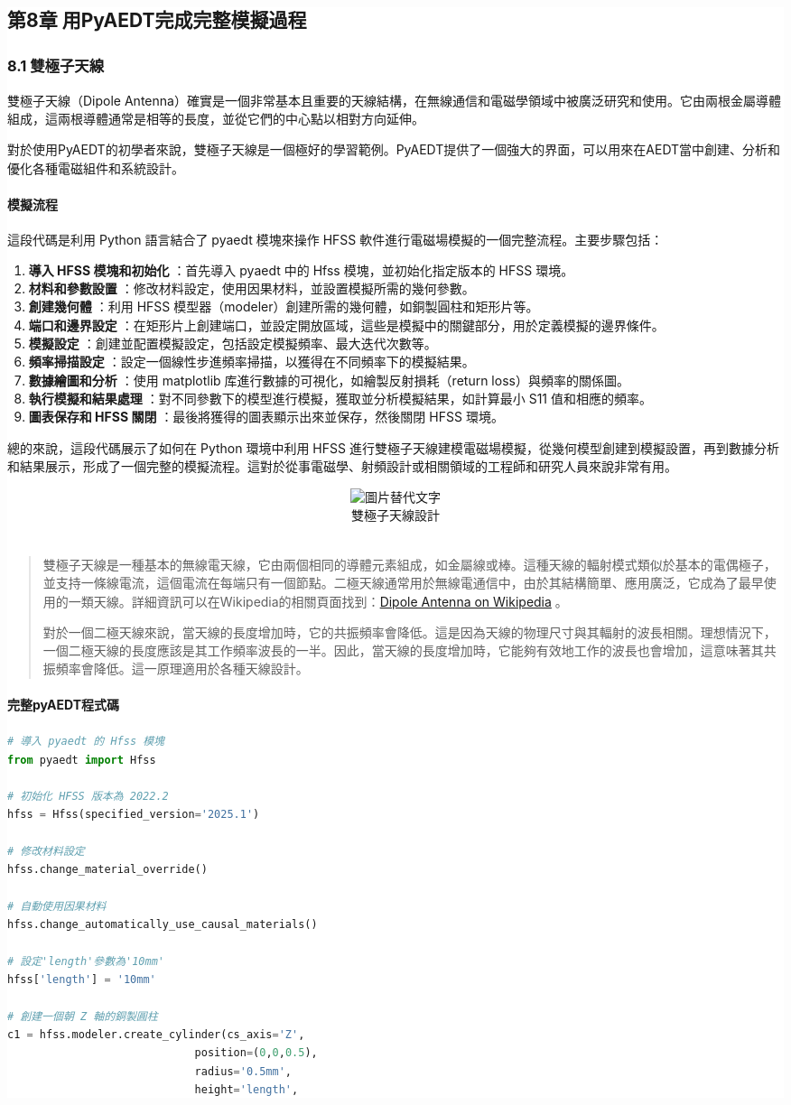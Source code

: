 ## 第8章 用PyAEDT完成完整模擬過程


### 8.1 雙極子天線

雙極子天線（Dipole Antenna）確實是一個非常基本且重要的天線結構，在無線通信和電磁學領域中被廣泛研究和使用。它由兩根金屬導體組成，這兩根導體通常是相等的長度，並從它們的中心點以相對方向延伸。

對於使用PyAEDT的初學者來說，雙極子天線是一個極好的學習範例。PyAEDT提供了一個強大的界面，可以用來在AEDT當中創建、分析和優化各種電磁組件和系統設計。

#### 模擬流程

這段代碼是利用 Python 語言結合了 pyaedt 模塊來操作 HFSS 軟件進行電磁場模擬的一個完整流程。主要步驟包括： 
1. **導入 HFSS 模塊和初始化** ：首先導入 pyaedt 中的 Hfss 模塊，並初始化指定版本的 HFSS 環境。 
2. **材料和參數設置** ：修改材料設定，使用因果材料，並設置模擬所需的幾何參數。 
3. **創建幾何體** ：利用 HFSS 模型器（modeler）創建所需的幾何體，如銅製圓柱和矩形片等。 
4. **端口和邊界設定** ：在矩形片上創建端口，並設定開放區域，這些是模擬中的關鍵部分，用於定義模擬的邊界條件。 
5. **模擬設定** ：創建並配置模擬設定，包括設定模擬頻率、最大迭代次數等。 
6. **頻率掃描設定** ：設定一個線性步進頻率掃描，以獲得在不同頻率下的模擬結果。 
7. **數據繪圖和分析** ：使用 matplotlib 库進行數據的可視化，如繪製反射損耗（return loss）與頻率的關係圖。 
8. **執行模擬和結果處理** ：對不同參數下的模型進行模擬，獲取並分析模擬結果，如計算最小 S11 值和相應的頻率。 
9. **圖表保存和 HFSS 關閉** ：最後將獲得的圖表顯示出來並保存，然後關閉 HFSS 環境。

總的來說，這段代碼展示了如何在 Python 環境中利用 HFSS 進行雙極子天線建模電磁場模擬，從幾何模型創建到模擬設置，再到數據分析和結果展示，形成了一個完整的模擬流程。這對於從事電磁學、射頻設計或相關領域的工程師和研究人員來說非常有用。


<center>
  <img src="https://i.imgur.com/CwKzaEG.png" alt="圖片替代文字" width=500">
  <figcaption>雙極子天線設計</figcaption>
</center>

<br>

> 雙極子天線是一種基本的無線電天線，它由兩個相同的導體元素組成，如金屬線或棒。這種天線的輻射模式類似於基本的電偶極子，並支持一條線電流，這個電流在每端只有一個節點。二極天線通常用於無線電通信中，由於其結構簡單、應用廣泛，它成為了最早使用的一類天線。詳細資訊可以在Wikipedia的相關頁面找到：[Dipole Antenna on Wikipedia](https://www.wikiwand.com/en/Dipole_antenna) ​[](https://www.wikiwand.com/en/Dipole_antenna#:~:text=The%20dipole%20is%20any%20one%20of%20a%20class,conductive%20elements%20such%20as%20metal%20wires%20or%20rods.#:~:text=The%20dipole%20is%20any%20one,as%20metal%20wires%20or%20rods) ​。
>
>對於一個二極天線來說，當天線的長度增加時，它的共振頻率會降低。這是因為天線的物理尺寸與其輻射的波長相關。理想情況下，一個二極天線的長度應該是其工作頻率波長的一半。因此，當天線的長度增加時，它能夠有效地工作的波長也會增加，這意味著其共振頻率會降低。這一原理適用於各種天線設計。

#### 完整pyAEDT程式碼

```python
# 導入 pyaedt 的 Hfss 模塊
from pyaedt import Hfss

# 初始化 HFSS 版本為 2022.2
hfss = Hfss(specified_version='2025.1')

# 修改材料設定
hfss.change_material_override()

# 自動使用因果材料
hfss.change_automatically_use_causal_materials()

# 設定'length'參數為'10mm'
hfss['length'] = '10mm'

# 創建一個朝 Z 軸的銅製圓柱
c1 = hfss.modeler.create_cylinder(cs_axis='Z',
                             position=(0,0,0.5),
                             radius='0.5mm',
                             height='length',
```